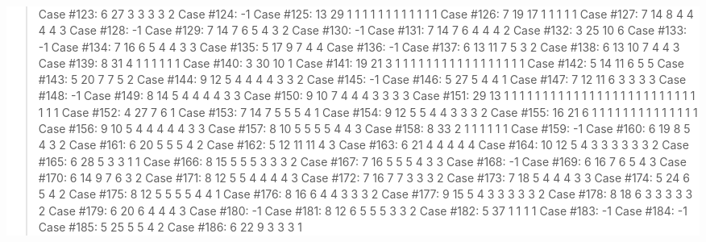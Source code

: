 > Case #123: 6 27 3 3 3 3 2
> Case #124: -1
> Case #125: 13 29 1 1 1 1 1 1 1 1 1 1 1 1
> Case #126: 7 19 17 1 1 1 1 1
> Case #127: 7 14 8 4 4 4 4 3
> Case #128: -1
> Case #129: 7 14 7 6 5 4 3 2
> Case #130: -1
> Case #131: 7 14 7 6 4 4 4 2
> Case #132: 3 25 10 6
> Case #133: -1
> Case #134: 7 16 6 5 4 4 3 3
> Case #135: 5 17 9 7 4 4
> Case #136: -1
> Case #137: 6 13 11 7 5 3 2
> Case #138: 6 13 10 7 4 4 3
> Case #139: 8 31 4 1 1 1 1 1 1
> Case #140: 3 30 10 1
> Case #141: 19 21 3 1 1 1 1 1 1 1 1 1 1 1 1 1 1 1 1 1
> Case #142: 5 14 11 6 5 5
> Case #143: 5 20 7 7 5 2
> Case #144: 9 12 5 4 4 4 4 3 3 2
> Case #145: -1
> Case #146: 5 27 5 4 4 1
> Case #147: 7 12 11 6 3 3 3 3
> Case #148: -1
> Case #149: 8 14 5 4 4 4 4 3 3
> Case #150: 9 10 7 4 4 4 3 3 3 3
> Case #151: 29 13 1 1 1 1 1 1 1 1 1 1 1 1 1 1 1 1 1 1 1 1 1 1 1 1 1 1 1 1
> Case #152: 4 27 7 6 1
> Case #153: 7 14 7 5 5 5 4 1
> Case #154: 9 12 5 5 4 4 3 3 3 2
> Case #155: 16 21 6 1 1 1 1 1 1 1 1 1 1 1 1 1 1
> Case #156: 9 10 5 4 4 4 4 4 3 3
> Case #157: 8 10 5 5 5 5 4 4 3
> Case #158: 8 33 2 1 1 1 1 1 1
> Case #159: -1
> Case #160: 6 19 8 5 4 3 2
> Case #161: 6 20 5 5 5 4 2
> Case #162: 5 12 11 11 4 3
> Case #163: 6 21 4 4 4 4 4
> Case #164: 10 12 5 4 3 3 3 3 3 3 2
> Case #165: 6 28 5 3 3 1 1
> Case #166: 8 15 5 5 5 3 3 3 2
> Case #167: 7 16 5 5 5 4 3 3
> Case #168: -1
> Case #169: 6 16 7 6 5 4 3
> Case #170: 6 14 9 7 6 3 2
> Case #171: 8 12 5 5 4 4 4 4 3
> Case #172: 7 16 7 7 3 3 3 2
> Case #173: 7 18 5 4 4 4 3 3
> Case #174: 5 24 6 5 4 2
> Case #175: 8 12 5 5 5 5 4 4 1
> Case #176: 8 16 6 4 4 3 3 3 2
> Case #177: 9 15 5 4 3 3 3 3 3 2
> Case #178: 8 18 6 3 3 3 3 3 2
> Case #179: 6 20 6 4 4 4 3
> Case #180: -1
> Case #181: 8 12 6 5 5 5 3 3 2
> Case #182: 5 37 1 1 1 1
> Case #183: -1
> Case #184: -1
> Case #185: 5 25 5 5 4 2
> Case #186: 6 22 9 3 3 3 1